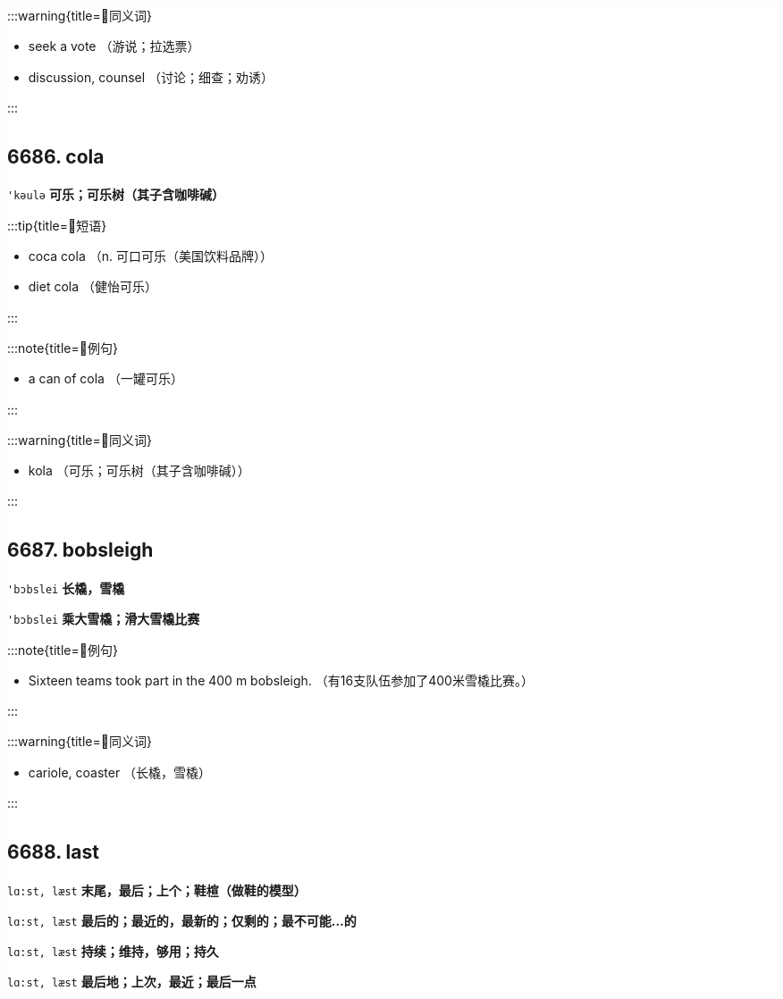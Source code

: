:::warning{title=🤔同义词}

- seek a vote （游说；拉选票）

- discussion, counsel （讨论；细查；劝诱）

:::


## 6686. cola

`'kəulə`  **可乐；可乐树（其子含咖啡碱）**

:::tip{title=🤩短语}

- coca cola （n. 可口可乐（美国饮料品牌））

- diet cola （健怡可乐）

:::

:::note{title=🎤例句}

- a can of cola （一罐可乐）

:::

:::warning{title=🤔同义词}

- kola （可乐；可乐树（其子含咖啡碱））

:::


## 6687. bobsleigh

`'bɔbslei`  **长橇，雪橇**

`'bɔbslei`  **乘大雪橇；滑大雪橇比赛**

:::note{title=🎤例句}

- Sixteen teams took part in the 400 m bobsleigh. （有16支队伍参加了400米雪橇比赛。）

:::

:::warning{title=🤔同义词}

- cariole, coaster （长橇，雪橇）

:::


## 6688. last

`lɑ:st, læst`  **末尾，最后；上个；鞋楦（做鞋的模型）**

`lɑ:st, læst`  **最后的；最近的，最新的；仅剩的；最不可能…的**

`lɑ:st, læst`  **持续；维持，够用；持久**

`lɑ:st, læst`  **最后地；上次，最近；最后一点**
